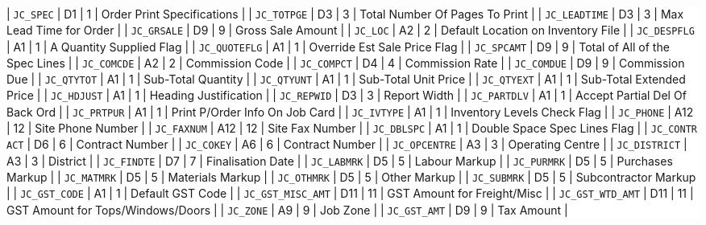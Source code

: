 | `JC_SPEC` | D1 | 1 | Order Print Specifications |
| `JC_TOTPGE` | D3 | 3 | Total Number Of Pages To Print |
| `JC_LEADTIME` | D3 | 3 | Max Lead Time for Order |
| `JC_GRSALE` | D9 | 9 | Gross Sale Amount |
| `JC_LOC` | A2 | 2 | Default Location on Inventory File |
| `JC_DESPFLG` | A1 | 1 | A Quantity Supplied Flag |
| `JC_QUOTEFLG` | A1 | 1 | Override Est Sale Price Flag |
| `JC_SPCAMT` | D9 | 9 | Total of All of the Spec Lines |
| `JC_COMCDE` | A2 | 2 | Commission Code |
| `JC_COMPCT` | D4 | 4 | Commission Rate |
| `JC_COMDUE` | D9 | 9 | Commission Due |
| `JC_QTYTOT` | A1 | 1 | Sub-Total Quantity |
| `JC_QTYUNT` | A1 | 1 | Sub-Total Unit Price |
| `JC_QTYEXT` | A1 | 1 | Sub-Total Extended Price |
| `JC_HDJUST` | A1 | 1 | Heading Justification |
| `JC_REPWID` | D3 | 3 | Report Width |
| `JC_PARTDLV` | A1 | 1 | Accept Partial Del Of Back Ord |
| `JC_PRTPUR` | A1 | 1 | Print P/Order Info On Job Card |
| `JC_IVTYPE` | A1 | 1 | Inventory Levels Check Flag |
| `JC_PHONE` | A12 | 12 | Site Phone Number |
| `JC_FAXNUM` | A12 | 12 | Site Fax Number |
| `JC_DBLSPC` | A1 | 1 | Double Space Spec Lines Flag |
| `JC_CONTRACT` | D6 | 6 | Contract Number |
| `JC_COKEY` | A6 | 6 | Contract Number |
| `JC_OPCENTRE` | A3 | 3 | Operating Centre |
| `JC_DISTRICT` | A3 | 3 | District |
| `JC_FINDTE` | D7 | 7 | Finalisation Date |
| `JC_LABMRK` | D5 | 5 | Labour Markup |
| `JC_PURMRK` | D5 | 5 | Purchases Markup |
| `JC_MATMRK` | D5 | 5 | Materials Markup |
| `JC_OTHMRK` | D5 | 5 | Other Markup |
| `JC_SUBMRK` | D5 | 5 | Subcontractor Markup |
| `JC_GST_CODE` | A1 | 1 | Default GST Code |
| `JC_GST_MISC_AMT` | D11 | 11 | GST Amount for Freight/Misc |
| `JC_GST_WTD_AMT` | D11 | 11 | GST Amount for Tops/Windows/Doors |
| `JC_ZONE` | A9 | 9 | Job Zone |
| `JC_GST_AMT` | D9 | 9 | Tax Amount |